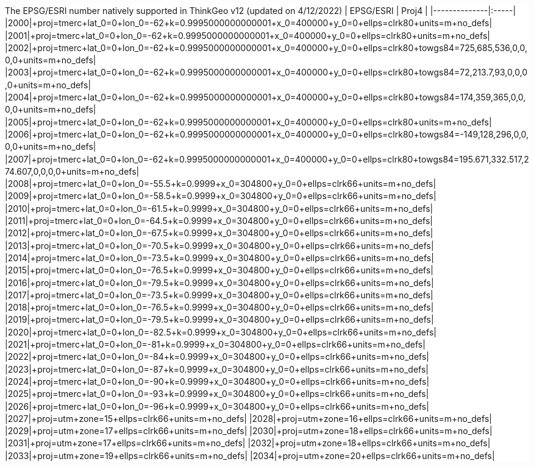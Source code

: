 The EPSG/ESRI number natively supported in ThinkGeo v12 (updated on 4/12/2022)
| EPSG/ESRI    | Proj4 |
|--------------|:-----|
|2000|+proj=tmerc+lat_0=0+lon_0=-62+k=0.9995000000000001+x_0=400000+y_0=0+ellps=clrk80+units=m+no_defs|
|2001|+proj=tmerc+lat_0=0+lon_0=-62+k=0.9995000000000001+x_0=400000+y_0=0+ellps=clrk80+units=m+no_defs|
|2002|+proj=tmerc+lat_0=0+lon_0=-62+k=0.9995000000000001+x_0=400000+y_0=0+ellps=clrk80+towgs84=725,685,536,0,0,0,0+units=m+no_defs|
|2003|+proj=tmerc+lat_0=0+lon_0=-62+k=0.9995000000000001+x_0=400000+y_0=0+ellps=clrk80+towgs84=72,213.7,93,0,0,0,0+units=m+no_defs|
|2004|+proj=tmerc+lat_0=0+lon_0=-62+k=0.9995000000000001+x_0=400000+y_0=0+ellps=clrk80+towgs84=174,359,365,0,0,0,0+units=m+no_defs|
|2005|+proj=tmerc+lat_0=0+lon_0=-62+k=0.9995000000000001+x_0=400000+y_0=0+ellps=clrk80+units=m+no_defs|
|2006|+proj=tmerc+lat_0=0+lon_0=-62+k=0.9995000000000001+x_0=400000+y_0=0+ellps=clrk80+towgs84=-149,128,296,0,0,0,0+units=m+no_defs|
|2007|+proj=tmerc+lat_0=0+lon_0=-62+k=0.9995000000000001+x_0=400000+y_0=0+ellps=clrk80+towgs84=195.671,332.517,274.607,0,0,0,0+units=m+no_defs|
|2008|+proj=tmerc+lat_0=0+lon_0=-55.5+k=0.9999+x_0=304800+y_0=0+ellps=clrk66+units=m+no_defs|
|2009|+proj=tmerc+lat_0=0+lon_0=-58.5+k=0.9999+x_0=304800+y_0=0+ellps=clrk66+units=m+no_defs|
|2010|+proj=tmerc+lat_0=0+lon_0=-61.5+k=0.9999+x_0=304800+y_0=0+ellps=clrk66+units=m+no_defs|
|2011|+proj=tmerc+lat_0=0+lon_0=-64.5+k=0.9999+x_0=304800+y_0=0+ellps=clrk66+units=m+no_defs|
|2012|+proj=tmerc+lat_0=0+lon_0=-67.5+k=0.9999+x_0=304800+y_0=0+ellps=clrk66+units=m+no_defs|
|2013|+proj=tmerc+lat_0=0+lon_0=-70.5+k=0.9999+x_0=304800+y_0=0+ellps=clrk66+units=m+no_defs|
|2014|+proj=tmerc+lat_0=0+lon_0=-73.5+k=0.9999+x_0=304800+y_0=0+ellps=clrk66+units=m+no_defs|
|2015|+proj=tmerc+lat_0=0+lon_0=-76.5+k=0.9999+x_0=304800+y_0=0+ellps=clrk66+units=m+no_defs|
|2016|+proj=tmerc+lat_0=0+lon_0=-79.5+k=0.9999+x_0=304800+y_0=0+ellps=clrk66+units=m+no_defs|
|2017|+proj=tmerc+lat_0=0+lon_0=-73.5+k=0.9999+x_0=304800+y_0=0+ellps=clrk66+units=m+no_defs|
|2018|+proj=tmerc+lat_0=0+lon_0=-76.5+k=0.9999+x_0=304800+y_0=0+ellps=clrk66+units=m+no_defs|
|2019|+proj=tmerc+lat_0=0+lon_0=-79.5+k=0.9999+x_0=304800+y_0=0+ellps=clrk66+units=m+no_defs|
|2020|+proj=tmerc+lat_0=0+lon_0=-82.5+k=0.9999+x_0=304800+y_0=0+ellps=clrk66+units=m+no_defs|
|2021|+proj=tmerc+lat_0=0+lon_0=-81+k=0.9999+x_0=304800+y_0=0+ellps=clrk66+units=m+no_defs|
|2022|+proj=tmerc+lat_0=0+lon_0=-84+k=0.9999+x_0=304800+y_0=0+ellps=clrk66+units=m+no_defs|
|2023|+proj=tmerc+lat_0=0+lon_0=-87+k=0.9999+x_0=304800+y_0=0+ellps=clrk66+units=m+no_defs|
|2024|+proj=tmerc+lat_0=0+lon_0=-90+k=0.9999+x_0=304800+y_0=0+ellps=clrk66+units=m+no_defs|
|2025|+proj=tmerc+lat_0=0+lon_0=-93+k=0.9999+x_0=304800+y_0=0+ellps=clrk66+units=m+no_defs|
|2026|+proj=tmerc+lat_0=0+lon_0=-96+k=0.9999+x_0=304800+y_0=0+ellps=clrk66+units=m+no_defs|
|2027|+proj=utm+zone=15+ellps=clrk66+units=m+no_defs|
|2028|+proj=utm+zone=16+ellps=clrk66+units=m+no_defs|
|2029|+proj=utm+zone=17+ellps=clrk66+units=m+no_defs|
|2030|+proj=utm+zone=18+ellps=clrk66+units=m+no_defs|
|2031|+proj=utm+zone=17+ellps=clrk66+units=m+no_defs|
|2032|+proj=utm+zone=18+ellps=clrk66+units=m+no_defs|
|2033|+proj=utm+zone=19+ellps=clrk66+units=m+no_defs|
|2034|+proj=utm+zone=20+ellps=clrk66+units=m+no_defs|